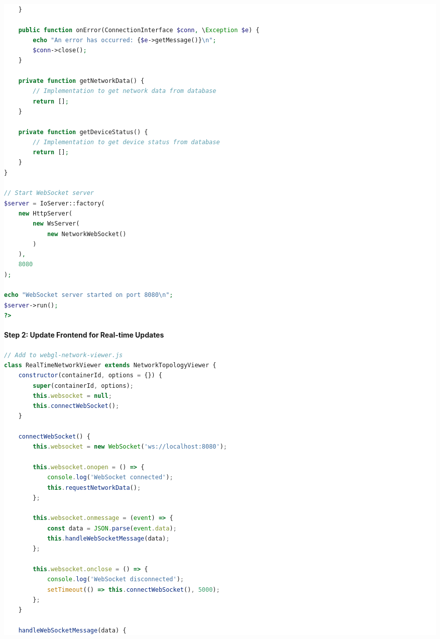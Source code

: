 ```php
    }
    
    public function onError(ConnectionInterface $conn, \Exception $e) {
        echo "An error has occurred: {$e->getMessage()}\n";
        $conn->close();
    }
    
    private function getNetworkData() {
        // Implementation to get network data from database
        return [];
    }
    
    private function getDeviceStatus() {
        // Implementation to get device status from database
        return [];
    }
}

// Start WebSocket server
$server = IoServer::factory(
    new HttpServer(
        new WsServer(
            new NetworkWebSocket()
        )
    ),
    8080
);

echo "WebSocket server started on port 8080\n";
$server->run();
?>
```

#### **Step 2: Update Frontend for Real-time Updates**
```javascript
// Add to webgl-network-viewer.js
class RealTimeNetworkViewer extends NetworkTopologyViewer {
    constructor(containerId, options = {}) {
        super(containerId, options);
        this.websocket = null;
        this.connectWebSocket();
    }
    
    connectWebSocket() {
        this.websocket = new WebSocket('ws://localhost:8080');
        
        this.websocket.onopen = () => {
            console.log('WebSocket connected');
            this.requestNetworkData();
        };
        
        this.websocket.onmessage = (event) => {
            const data = JSON.parse(event.data);
            this.handleWebSocketMessage(data);
        };
        
        this.websocket.onclose = () => {
            console.log('WebSocket disconnected');
            setTimeout(() => this.connectWebSocket(), 5000);
        };
    }
    
    handleWebSocketMessage(data) {
```